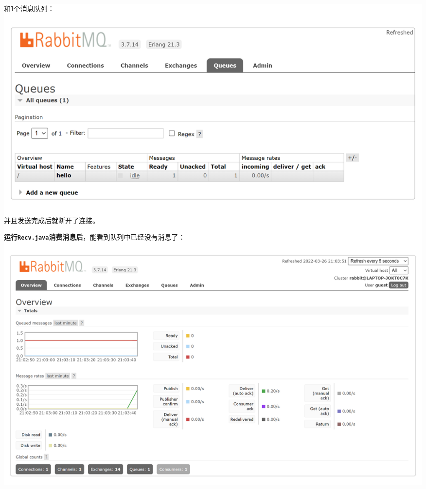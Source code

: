 和1个消息队列：

![](000001-RabbitMQ消息队列官方教程Java学习笔记/image-20220326210233345.png)

并且发送完成后就断开了连接。

**运行``Recv.java``消费消息后**，能看到队列中已经没有消息了：

![](000001-RabbitMQ消息队列官方教程Java学习笔记/image-20220326210451253.png)

